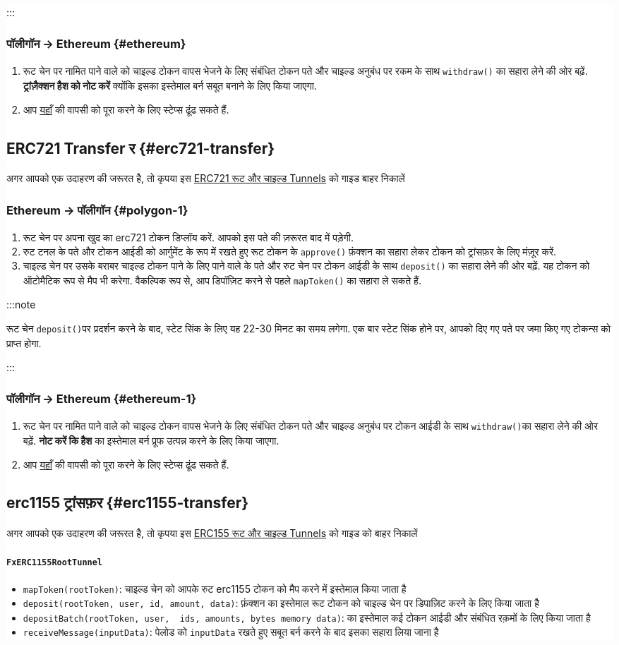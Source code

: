 :::

### पॉलीगॉन → Ethereum {#ethereum}

1. रूट चेन पर नामित पाने वाले को चाइल्ड टोकन वापस भेजने के लिए संबंधित टोकन पते और चाइल्ड अनुबंध पर रकम के साथ `withdraw()` का सहारा लेने की ओर बढ़ें. **ट्रांज़ैक्शन हैश को नोट करें** क्योंकि इसका इस्तेमाल बर्न सबूत बनाने के लिए किया जाएगा.

2. आप [यहाँ](#withdraw-tokens-on-the-root-chain) की वापसी को पूरा करने के लिए स्टेप्स ढूंढ सकते हैं.

## ERC721 Transfer र {#erc721-transfer}

अगर आपको एक उदाहरण की जरूरत है, तो कृपया इस [ERC721 रूट और चाइल्ड Tunnels](https://github.com/fx-portal/contracts/tree/main/contracts/examples/erc721-transfer) को गाइड बाहर निकालें

### Ethereum → पॉलीगॉन {#polygon-1}

1. रूट चेन पर अपना खुद का erc721 टोकन डिप्लॉय करें. आपको इस पते की ज़रूरत बाद में पड़ेगी.
2. रुट टनल के पते और टोकन आईडी को आर्गुमेंट के रूप में रखते हुए रूट टोकन के `approve()` फ़ंक्शन का सहारा लेकर टोकन को ट्रांसफ़र के लिए मंज़ूर करें.
3. चाइल्ड चेन पर उसके बराबर चाइल्ड टोकन पाने के लिए  पाने वाले के पते और रुट चेन पर टोकन आईडी के साथ `deposit()` का सहारा लेने की ओर बढ़ें. यह टोकन को ऑटोमैटिक रूप से मैप भी करेगा. वैकल्पिक रूप से, आप डिपॉज़िट करने से पहले `mapToken()` का सहारा ले सकते हैं.

:::note

रूट चेन `deposit()`पर प्रदर्शन करने के बाद, स्टेट सिंक के लिए यह 22-30 मिनट का समय लगेगा. एक बार स्टेट सिंक होने पर, आपको दिए गए पते पर जमा किए गए टोकन्स को प्राप्त होगा.

:::

### पॉलीगॉन → Ethereum {#ethereum-1}

1. रूट चेन पर नामित पाने वाले को चाइल्ड टोकन वापस भेजने के लिए संबंधित टोकन पते और चाइल्ड अनुबंध पर टोकन आईडी के साथ `withdraw()`का सहारा लेने की ओर बढ़ें. **नोट करें कि   हैश** का इस्तेमाल बर्न प्रूफ उत्पन्न करने के लिए किया जाएगा.

2. आप [यहाँ](#withdraw-tokens-on-the-root-chain) की वापसी को पूरा करने के लिए स्टेप्स ढूंढ सकते हैं.

## erc1155 ट्रांसफ़र {#erc1155-transfer}

अगर आपको एक उदाहरण की जरूरत है, तो कृपया इस [ERC155 रूट और चाइल्ड Tunnels](https://github.com/fx-portal/contracts/tree/main/contracts/examples/erc1155-transfer) को गाइड को बाहर निकालें

#### `FxERC1155RootTunnel`

- `mapToken(rootToken)`: चाइल्ड चेन को आपके रुट erc1155 टोकन को मैप करने में इस्तेमाल किया जाता है
- `deposit(rootToken, user, id, amount, data)`: फ़ंक्शन का इस्तेमाल रूट टोकन को चाइल्ड चेन पर डिपाज़िट करने के लिए किया जाता है
- `depositBatch(rootToken, user,  ids, amounts, bytes memory data)`: का इस्तेमाल कई टोकन आईडी और संबंधित रक़मों के लिए किया जाता है
- `receiveMessage(inputData)`: पेलोड को `inputData` रखते हुए सबूत बर्न करने के बाद इसका सहारा लिया जाना है
